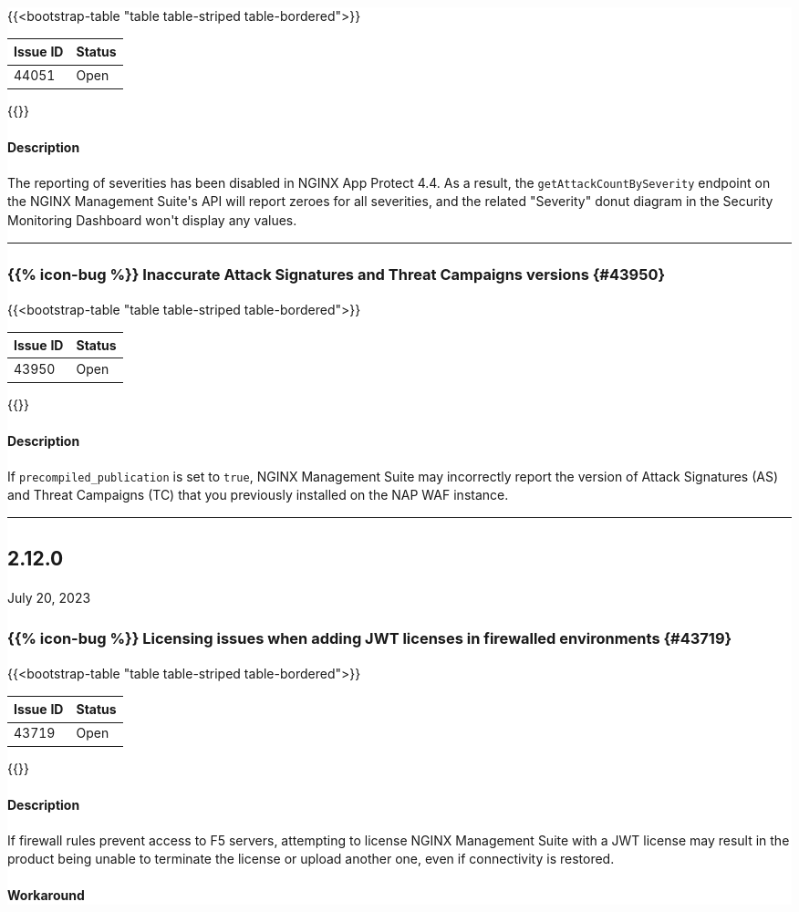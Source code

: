 {{<bootstrap-table "table table-striped table-bordered">}}

| Issue ID       | Status |
|----------------|--------|
| 44051 | Open   |

{{</bootstrap-table>}}
#### Description
The reporting of severities has been disabled in NGINX App Protect 4.4. As a result, the `getAttackCountBySeverity` endpoint on the NGINX Management Suite's API will report zeroes for all severities, and the related "Severity" donut diagram in the Security Monitoring Dashboard won't display any values.

---

### {{% icon-bug %}} Inaccurate Attack Signatures and Threat Campaigns versions {#43950}

{{<bootstrap-table "table table-striped table-bordered">}}

| Issue ID       | Status |
|----------------|--------|
| 43950 | Open   |

{{</bootstrap-table>}}
#### Description
If `precompiled_publication` is set to `true`, NGINX Management Suite may incorrectly report the version of Attack Signatures (AS) and Threat Campaigns (TC) that you previously installed on the NAP WAF instance.

---


## 2.12.0
July 20, 2023

### {{% icon-bug %}} Licensing issues when adding JWT licenses in firewalled environments {#43719}

{{<bootstrap-table "table table-striped table-bordered">}}

| Issue ID       | Status |
|----------------|--------|
| 43719 | Open   |

{{</bootstrap-table>}}
#### Description
If firewall rules prevent access to F5 servers, attempting to license NGINX Management Suite with a JWT license may result in the product being unable to terminate the license or upload another one, even if connectivity is restored.

#### Workaround
